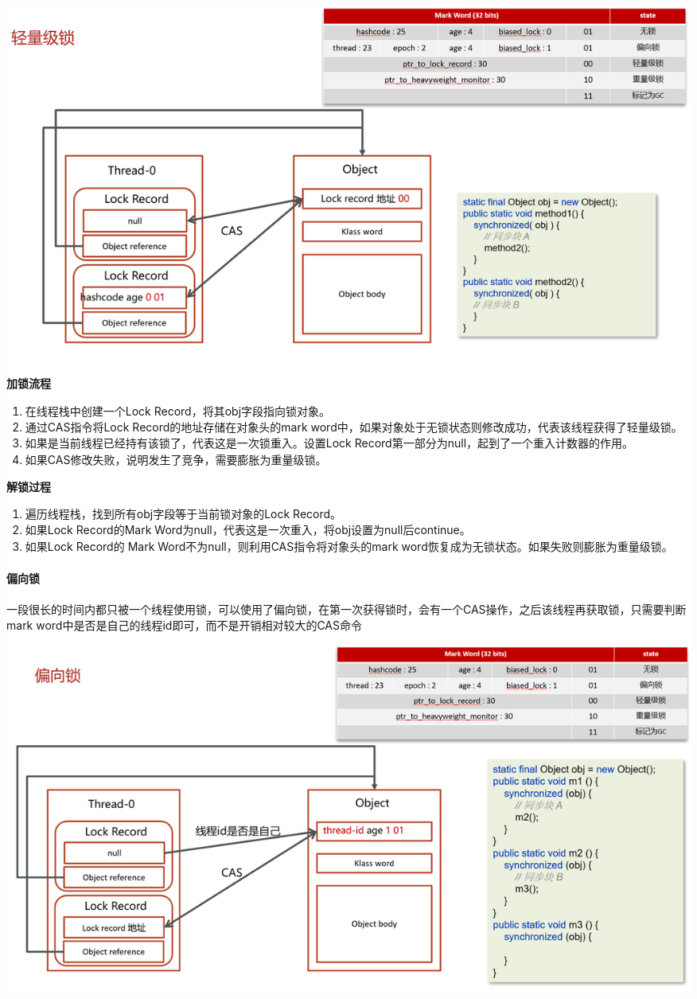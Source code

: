 <img src = "面试终结者.assets\image-20240407101617613.png">

**加锁流程**

1. 在线程栈中创建一个Lock Record，将其obj字段指向锁对象。
2. 通过CAS指令将Lock Record的地址存储在对象头的mark word中，如果对象处于无锁状态则修改成功，代表该线程获得了轻量级锁。
3. 如果是当前线程已经持有该锁了，代表这是一次锁重入。设置Lock Record第一部分为null，起到了一个重入计数器的作用。
4. 如果CAS修改失败，说明发生了竞争，需要膨胀为重量级锁。

**解锁过程**

1. 遍历线程栈，找到所有obj字段等于当前锁对象的Lock Record。
2. 如果Lock Record的Mark Word为null，代表这是一次重入，将obj设置为null后continue。
3. 如果Lock Record的 Mark Word不为null，则利用CAS指令将对象头的mark word恢复成为无锁状态。如果失败则膨胀为重量级锁。

#### 偏向锁

一段很长的时间内都只被一个线程使用锁，可以使用了偏向锁，在第一次获得锁时，会有一个CAS操作，之后该线程再获取锁，只需要判断mark word中是否是自己的线程id即可，而不是开销相对较大的CAS命令

<img src = "面试终结者.assets\image-20240407103107059.png">
